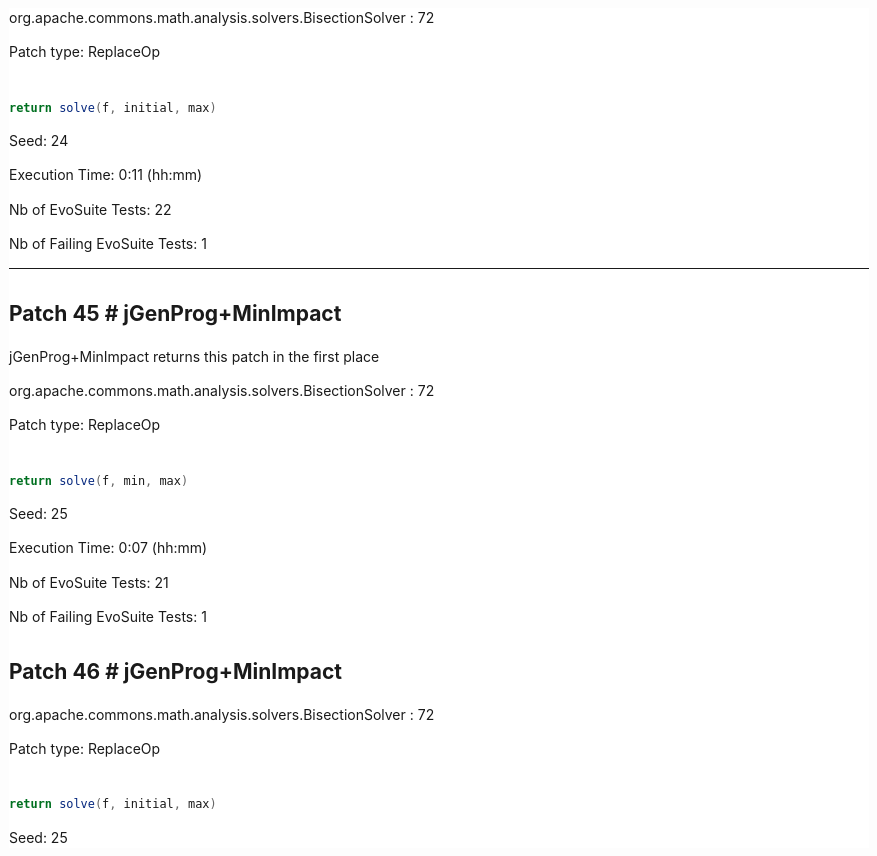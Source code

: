 org.apache.commons.math.analysis.solvers.BisectionSolver : 72

Patch type: ReplaceOp

```Java

return solve(f, initial, max)

```


Seed: 24

Execution Time: 0:11 (hh:mm) 

Nb of EvoSuite Tests: 22

Nb of Failing EvoSuite Tests: 1


--- 


## Patch 45 #  jGenProg+MinImpact 

jGenProg+MinImpact returns this patch in the first place

org.apache.commons.math.analysis.solvers.BisectionSolver : 72

Patch type: ReplaceOp

```Java

return solve(f, min, max)

```


Seed: 25

Execution Time: 0:07 (hh:mm) 

Nb of EvoSuite Tests: 21

Nb of Failing EvoSuite Tests: 1



## Patch 46 #  jGenProg+MinImpact 

org.apache.commons.math.analysis.solvers.BisectionSolver : 72

Patch type: ReplaceOp

```Java

return solve(f, initial, max)

```


Seed: 25
